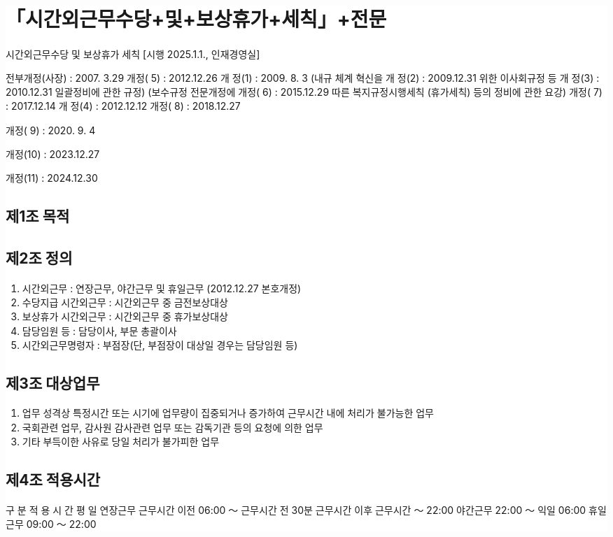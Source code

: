 # 「시간외근무수당+및+보상휴가+세칙」+전문

시간외근무수당 및 보상휴가 세칙
[시행 2025.1.1., 인재경영실]

전부개정(사장) : 2007. 3.29
개정( 5) : 2012.12.26
개     정(1) : 2009. 8. 3
(내규 체계 혁신을
개     정(2) : 2009.12.31
위한 이사회규정 등
개     정(3) : 2010.12.31
일괄정비에 관한 규정)
(보수규정 전문개정에
개정( 6) : 2015.12.29
따른 복지규정시행세칙
(휴가세칙)
등의 정비에 관한 요강)
개정( 7) : 2017.12.14
 개     정(4) : 2012.12.12
개정( 8) : 2018.12.27

개정( 9) : 2020. 9. 4

개정(10) : 2023.12.27

개정(11) : 2024.12.30

## 제1조 목적

## 제2조 정의
  1. 시간외근무 : 연장근무, 야간근무 및 휴일근무 (2012.12.27 본호개정)
  2. 수당지급 시간외근무 : 시간외근무 중 금전보상대상
  3. 보상휴가 시간외근무 : 시간외근무 중 휴가보상대상
  4. 담당임원 등 : 담당이사, 부문 총괄이사
  5. 시간외근무명령자 : 부점장(단, 부점장이 대상일 경우는 담당임원 등)

## 제3조 대상업무
  1. 업무 성격상 특정시간 또는 시기에 업무량이 집중되거나 증가하여 근무시간 내에 처리가 불가능한 업무
  2. 국회관련 업무, 감사원 감사관련 업무 또는 감독기관 등의 요청에 의한 업무
  3. 기타 부득이한 사유로 당일 처리가 불가피한 업무

## 제4조 적용시간

구  분
적 용 시 간
평    일
연장근무
근무시간 이전
06:00 ～ 근무시간 전 30분
근무시간 이후
근무시간 ～ 22:00
야간근무
22:00 ～ 익일 06:00
휴일근무
09:00 ～ 22:00
